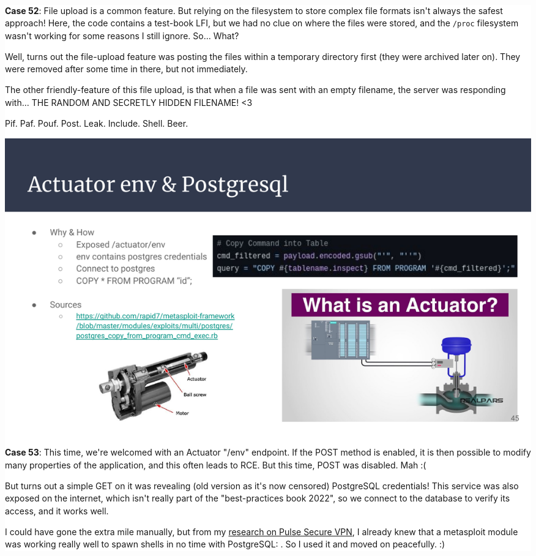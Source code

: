 **Case 52**: File upload is a common feature. But relying on the filesystem to store complex file formats isn't always the safest approach! Here, the code contains a test-book LFI, but we had no clue on where the files were stored, and the `/proc` filesystem wasn't working for some reasons I still ignore. So... What?

Well, turns out the file-upload feature was posting the files within a temporary directory first (they were archived later on). They were removed after some time in there, but not immediately.

The other friendly-feature of this file upload, is that when a file was sent with an empty filename, the server was responding with... THE RANDOM AND SECRETLY HIDDEN FILENAME! <3

Pif. Paf. Pouf. Post. Leak. Include. Shell. Beer.


<img class="img_full" src="png-45.png" alt="png-45">

**Case 53**: This time, we're welcomed with an Actuator "/env" endpoint. If the POST method is enabled, it is then possible to modify many properties of the application, and this often leads to RCE. But this time, POST was disabled. Mah :(

But turns out a simple GET on it was revealing (old version as it's now censored) PostgreSQL credentials! This service was also exposed on the internet, which isn't really part of the "best-practices book 2022", so we connect to the database to verify its access, and it works well.

I could have gone the extra mile manually, but from my [research on Pulse Secure VPN](https://thinkloveshare.com/hacking/failed02_pulse_secure_vpn_guacamole_websocket_hooking/), I already knew that a metasploit module was working really well to spawn shells in no time with PostgreSQL: . So I used it and moved on peacefully. :)

